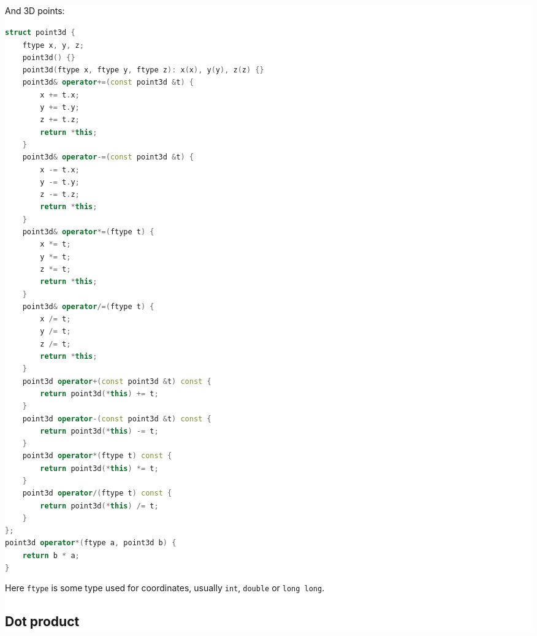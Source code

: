 And 3D points:

```{.cpp file=point3d}
struct point3d {
    ftype x, y, z;
    point3d() {}
    point3d(ftype x, ftype y, ftype z): x(x), y(y), z(z) {}
    point3d& operator+=(const point3d &t) {
        x += t.x;
        y += t.y;
        z += t.z;
        return *this;
    }
    point3d& operator-=(const point3d &t) {
        x -= t.x;
        y -= t.y;
        z -= t.z;
        return *this;
    }
    point3d& operator*=(ftype t) {
        x *= t;
        y *= t;
        z *= t;
        return *this;
    }
    point3d& operator/=(ftype t) {
        x /= t;
        y /= t;
        z /= t;
        return *this;
    }
    point3d operator+(const point3d &t) const {
        return point3d(*this) += t;
    }
    point3d operator-(const point3d &t) const {
        return point3d(*this) -= t;
    }
    point3d operator*(ftype t) const {
        return point3d(*this) *= t;
    }
    point3d operator/(ftype t) const {
        return point3d(*this) /= t;
    }
};
point3d operator*(ftype a, point3d b) {
    return b * a;
}
```

Here `ftype` is some type used for coordinates, usually `int`, `double` or `long long`.

## Dot product
